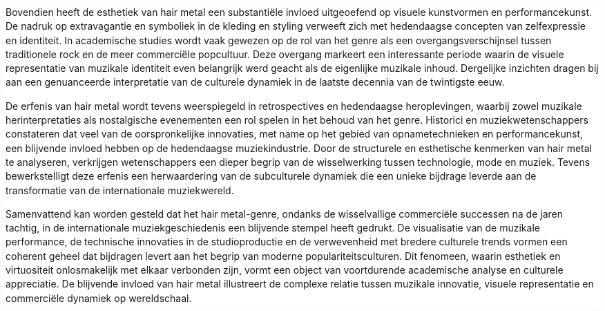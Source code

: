 Bovendien heeft de esthetiek van hair metal een substantiële invloed uitgeoefend op visuele
kunstvormen en performancekunst. De nadruk op extravagantie en symboliek in de kleding en styling
verweeft zich met hedendaagse concepten van zelfexpressie en identiteit. In academische studies
wordt vaak gewezen op de rol van het genre als een overgangsverschijnsel tussen traditionele rock en
de meer commerciële popcultuur. Deze overgang markeert een interessante periode waarin de visuele
representatie van muzikale identiteit even belangrijk werd geacht als de eigenlijke muzikale inhoud.
Dergelijke inzichten dragen bij aan een genuanceerde interpretatie van de culturele dynamiek in de
laatste decennia van de twintigste eeuw.

De erfenis van hair metal wordt tevens weerspiegeld in retrospectives en hedendaagse heroplevingen,
waarbij zowel muzikale herinterpretaties als nostalgische evenementen een rol spelen in het behoud
van het genre. Historici en muziekwetenschappers constateren dat veel van de oorspronkelijke
innovaties, met name op het gebied van opnametechnieken en performancekunst, een blijvende invloed
hebben op de hedendaagse muziekindustrie. Door de structurele en esthetische kenmerken van hair
metal te analyseren, verkrijgen wetenschappers een dieper begrip van de wisselwerking tussen
technologie, mode en muziek. Tevens bewerkstelligt deze erfenis een herwaardering van de
subculturele dynamiek die een unieke bijdrage leverde aan de transformatie van de internationale
muziekwereld.

Samenvattend kan worden gesteld dat het hair metal-genre, ondanks de wisselvallige commerciële
successen na de jaren tachtig, in de internationale muziekgeschiedenis een blijvende stempel heeft
gedrukt. De visualisatie van de muzikale performance, de technische innovaties in de studioproductie
en de verwevenheid met bredere culturele trends vormen een coherent geheel dat bijdragen levert aan
het begrip van moderne populariteitsculturen. Dit fenomeen, waarin esthetiek en virtuositeit
onlosmakelijk met elkaar verbonden zijn, vormt een object van voortdurende academische analyse en
culturele appreciatie. De blijvende invloed van hair metal illustreert de complexe relatie tussen
muzikale innovatie, visuele representatie en commerciële dynamiek op wereldschaal.
